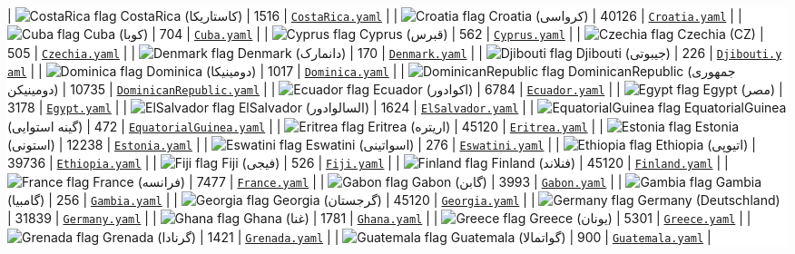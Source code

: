 | <img src="https://flagcdn.com/w20/cr.png" width="20" alt="CostaRica flag"> CostaRica (کاستاریکا) | 1516 | [`CostaRica.yaml`](https://raw.githubusercontent.com/tahmaseb73/ClashFactory/main/configs/CostaRica.yaml) |
| <img src="https://flagcdn.com/w20/hr.png" width="20" alt="Croatia flag"> Croatia (کرواسی) | 40126 | [`Croatia.yaml`](https://raw.githubusercontent.com/tahmaseb73/ClashFactory/main/configs/Croatia.yaml) |
| <img src="https://flagcdn.com/w20/cu.png" width="20" alt="Cuba flag"> Cuba (کوبا) | 704 | [`Cuba.yaml`](https://raw.githubusercontent.com/tahmaseb73/ClashFactory/main/configs/Cuba.yaml) |
| <img src="https://flagcdn.com/w20/cy.png" width="20" alt="Cyprus flag"> Cyprus (قبرس) | 562 | [`Cyprus.yaml`](https://raw.githubusercontent.com/tahmaseb73/ClashFactory/main/configs/Cyprus.yaml) |
| <img src="https://flagcdn.com/w20/czech republic.png" width="20" alt="Czechia flag"> Czechia (CZ) | 505 | [`Czechia.yaml`](https://raw.githubusercontent.com/tahmaseb73/ClashFactory/main/configs/Czechia.yaml) |
| <img src="https://flagcdn.com/w20/dk.png" width="20" alt="Denmark flag"> Denmark (دانمارک) | 170 | [`Denmark.yaml`](https://raw.githubusercontent.com/tahmaseb73/ClashFactory/main/configs/Denmark.yaml) |
| <img src="https://flagcdn.com/w20/dj.png" width="20" alt="Djibouti flag"> Djibouti (جیبوتی) | 226 | [`Djibouti.yaml`](https://raw.githubusercontent.com/tahmaseb73/ClashFactory/main/configs/Djibouti.yaml) |
| <img src="https://flagcdn.com/w20/dm.png" width="20" alt="Dominica flag"> Dominica (دومینیکا) | 1017 | [`Dominica.yaml`](https://raw.githubusercontent.com/tahmaseb73/ClashFactory/main/configs/Dominica.yaml) |
| <img src="https://flagcdn.com/w20/do.png" width="20" alt="DominicanRepublic flag"> DominicanRepublic (جمهوری دومینیکن) | 10735 | [`DominicanRepublic.yaml`](https://raw.githubusercontent.com/tahmaseb73/ClashFactory/main/configs/DominicanRepublic.yaml) |
| <img src="https://flagcdn.com/w20/ec.png" width="20" alt="Ecuador flag"> Ecuador (اکوادور) | 6784 | [`Ecuador.yaml`](https://raw.githubusercontent.com/tahmaseb73/ClashFactory/main/configs/Ecuador.yaml) |
| <img src="https://flagcdn.com/w20/eg.png" width="20" alt="Egypt flag"> Egypt (مصر) | 3178 | [`Egypt.yaml`](https://raw.githubusercontent.com/tahmaseb73/ClashFactory/main/configs/Egypt.yaml) |
| <img src="https://flagcdn.com/w20/sv.png" width="20" alt="ElSalvador flag"> ElSalvador (السالوادور) | 1624 | [`ElSalvador.yaml`](https://raw.githubusercontent.com/tahmaseb73/ClashFactory/main/configs/ElSalvador.yaml) |
| <img src="https://flagcdn.com/w20/gq.png" width="20" alt="EquatorialGuinea flag"> EquatorialGuinea (گینه استوایی) | 472 | [`EquatorialGuinea.yaml`](https://raw.githubusercontent.com/tahmaseb73/ClashFactory/main/configs/EquatorialGuinea.yaml) |
| <img src="https://flagcdn.com/w20/er.png" width="20" alt="Eritrea flag"> Eritrea (اریتره) | 45120 | [`Eritrea.yaml`](https://raw.githubusercontent.com/tahmaseb73/ClashFactory/main/configs/Eritrea.yaml) |
| <img src="https://flagcdn.com/w20/ee.png" width="20" alt="Estonia flag"> Estonia (استونی) | 12238 | [`Estonia.yaml`](https://raw.githubusercontent.com/tahmaseb73/ClashFactory/main/configs/Estonia.yaml) |
| <img src="https://flagcdn.com/w20/sz.png" width="20" alt="Eswatini flag"> Eswatini (اسواتینی) | 276 | [`Eswatini.yaml`](https://raw.githubusercontent.com/tahmaseb73/ClashFactory/main/configs/Eswatini.yaml) |
| <img src="https://flagcdn.com/w20/et.png" width="20" alt="Ethiopia flag"> Ethiopia (اتیوپی) | 39736 | [`Ethiopia.yaml`](https://raw.githubusercontent.com/tahmaseb73/ClashFactory/main/configs/Ethiopia.yaml) |
| <img src="https://flagcdn.com/w20/fj.png" width="20" alt="Fiji flag"> Fiji (فیجی) | 526 | [`Fiji.yaml`](https://raw.githubusercontent.com/tahmaseb73/ClashFactory/main/configs/Fiji.yaml) |
| <img src="https://flagcdn.com/w20/fi.png" width="20" alt="Finland flag"> Finland (فنلاند) | 45120 | [`Finland.yaml`](https://raw.githubusercontent.com/tahmaseb73/ClashFactory/main/configs/Finland.yaml) |
| <img src="https://flagcdn.com/w20/fr.png" width="20" alt="France flag"> France (فرانسه) | 7477 | [`France.yaml`](https://raw.githubusercontent.com/tahmaseb73/ClashFactory/main/configs/France.yaml) |
| <img src="https://flagcdn.com/w20/ga.png" width="20" alt="Gabon flag"> Gabon (گابن) | 3993 | [`Gabon.yaml`](https://raw.githubusercontent.com/tahmaseb73/ClashFactory/main/configs/Gabon.yaml) |
| <img src="https://flagcdn.com/w20/gm.png" width="20" alt="Gambia flag"> Gambia (گامبیا) | 256 | [`Gambia.yaml`](https://raw.githubusercontent.com/tahmaseb73/ClashFactory/main/configs/Gambia.yaml) |
| <img src="https://flagcdn.com/w20/ge.png" width="20" alt="Georgia flag"> Georgia (گرجستان) | 45120 | [`Georgia.yaml`](https://raw.githubusercontent.com/tahmaseb73/ClashFactory/main/configs/Georgia.yaml) |
| <img src="https://flagcdn.com/w20/de.png" width="20" alt="Germany flag"> Germany (Deutschland) | 31839 | [`Germany.yaml`](https://raw.githubusercontent.com/tahmaseb73/ClashFactory/main/configs/Germany.yaml) |
| <img src="https://flagcdn.com/w20/gh.png" width="20" alt="Ghana flag"> Ghana (غنا) | 1781 | [`Ghana.yaml`](https://raw.githubusercontent.com/tahmaseb73/ClashFactory/main/configs/Ghana.yaml) |
| <img src="https://flagcdn.com/w20/gr.png" width="20" alt="Greece flag"> Greece (یونان) | 5301 | [`Greece.yaml`](https://raw.githubusercontent.com/tahmaseb73/ClashFactory/main/configs/Greece.yaml) |
| <img src="https://flagcdn.com/w20/gd.png" width="20" alt="Grenada flag"> Grenada (گرنادا) | 1421 | [`Grenada.yaml`](https://raw.githubusercontent.com/tahmaseb73/ClashFactory/main/configs/Grenada.yaml) |
| <img src="https://flagcdn.com/w20/gt.png" width="20" alt="Guatemala flag"> Guatemala (گواتمالا) | 900 | [`Guatemala.yaml`](https://raw.githubusercontent.com/tahmaseb73/ClashFactory/main/configs/Guatemala.yaml) |